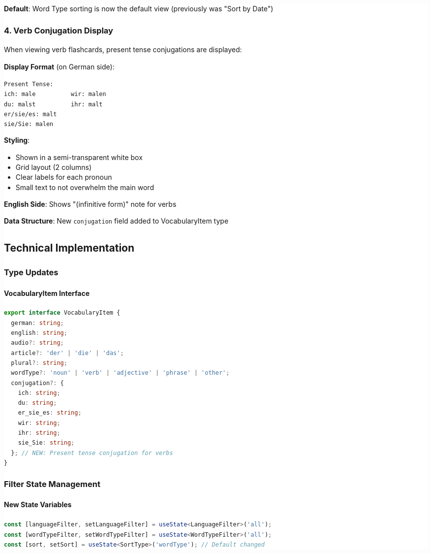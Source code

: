 **Default**: Word Type sorting is now the default view (previously was "Sort by Date")

### 4. Verb Conjugation Display

When viewing verb flashcards, present tense conjugations are displayed:

**Display Format** (on German side):
```
Present Tense:
ich: male          wir: malen
du: malst          ihr: malt
er/sie/es: malt
sie/Sie: malen
```

**Styling**:
- Shown in a semi-transparent white box
- Grid layout (2 columns)
- Clear labels for each pronoun
- Small text to not overwhelm the main word

**English Side**: Shows "(infinitive form)" note for verbs

**Data Structure**: New `conjugation` field added to VocabularyItem type

## Technical Implementation

### Type Updates

#### VocabularyItem Interface
```typescript
export interface VocabularyItem {
  german: string;
  english: string;
  audio?: string;
  article?: 'der' | 'die' | 'das';
  plural?: string;
  wordType?: 'noun' | 'verb' | 'adjective' | 'phrase' | 'other';
  conjugation?: {
    ich: string;
    du: string;
    er_sie_es: string;
    wir: string;
    ihr: string;
    sie_Sie: string;
  }; // NEW: Present tense conjugation for verbs
}
```

### Filter State Management

#### New State Variables
```typescript
const [languageFilter, setLanguageFilter] = useState<LanguageFilter>('all');
const [wordTypeFilter, setWordTypeFilter] = useState<WordTypeFilter>('all');
const [sort, setSort] = useState<SortType>('wordType'); // Default changed
```
